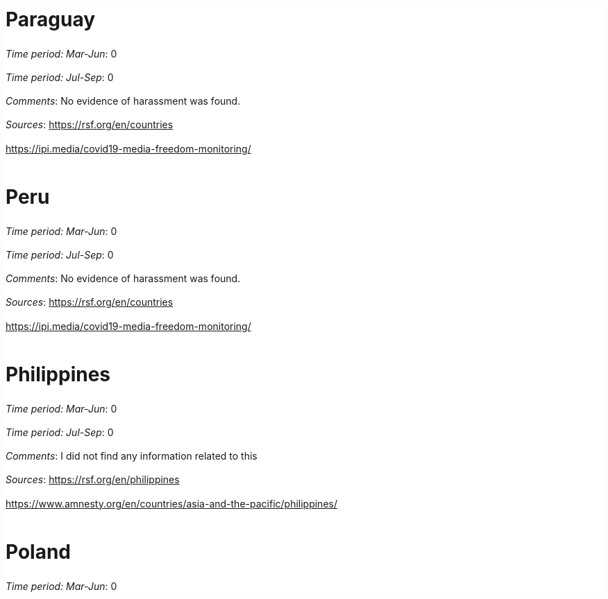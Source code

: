 

# Paraguay 
*Time period: Mar-Jun*: 0

 
*Time period: Jul-Sep*: 0

 

*Comments*:
 No evidence of harassment was found. 

*Sources*:
 https://rsf.org/en/countries


https://ipi.media/covid19-media-freedom-monitoring/



# Peru 
*Time period: Mar-Jun*: 0

 
*Time period: Jul-Sep*: 0

 

*Comments*:
 No evidence of harassment was found. 

*Sources*:
 https://rsf.org/en/countries


https://ipi.media/covid19-media-freedom-monitoring/



# Philippines 
*Time period: Mar-Jun*: 0

 
*Time period: Jul-Sep*: 0

 

*Comments*:
 I did not find any information related to this 

*Sources*:
 https://rsf.org/en/philippines


https://www.amnesty.org/en/countries/asia-and-the-pacific/philippines/



# Poland 
*Time period: Mar-Jun*: 0

